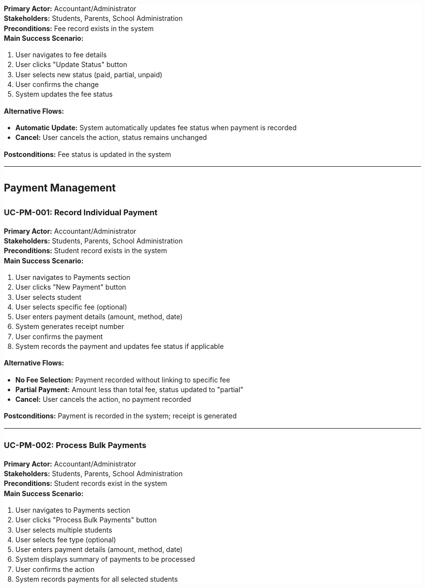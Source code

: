 **Primary Actor:** Accountant/Administrator  
**Stakeholders:** Students, Parents, School Administration  
**Preconditions:** Fee record exists in the system  
**Main Success Scenario:**
1. User navigates to fee details
2. User clicks "Update Status" button
3. User selects new status (paid, partial, unpaid)
4. User confirms the change
5. System updates the fee status

**Alternative Flows:**
- **Automatic Update:** System automatically updates fee status when payment is recorded
- **Cancel:** User cancels the action, status remains unchanged

**Postconditions:** Fee status is updated in the system

---

## Payment Management

### UC-PM-001: Record Individual Payment

**Primary Actor:** Accountant/Administrator  
**Stakeholders:** Students, Parents, School Administration  
**Preconditions:** Student record exists in the system  
**Main Success Scenario:**
1. User navigates to Payments section
2. User clicks "New Payment" button
3. User selects student
4. User selects specific fee (optional)
5. User enters payment details (amount, method, date)
6. System generates receipt number
7. User confirms the payment
8. System records the payment and updates fee status if applicable

**Alternative Flows:**
- **No Fee Selection:** Payment recorded without linking to specific fee
- **Partial Payment:** Amount less than total fee, status updated to "partial"
- **Cancel:** User cancels the action, no payment recorded

**Postconditions:** Payment is recorded in the system; receipt is generated

---

### UC-PM-002: Process Bulk Payments

**Primary Actor:** Accountant/Administrator  
**Stakeholders:** Students, Parents, School Administration  
**Preconditions:** Student records exist in the system  
**Main Success Scenario:**
1. User navigates to Payments section
2. User clicks "Process Bulk Payments" button
3. User selects multiple students
4. User selects fee type (optional)
5. User enters payment details (amount, method, date)
6. System displays summary of payments to be processed
7. User confirms the action
8. System records payments for all selected students
